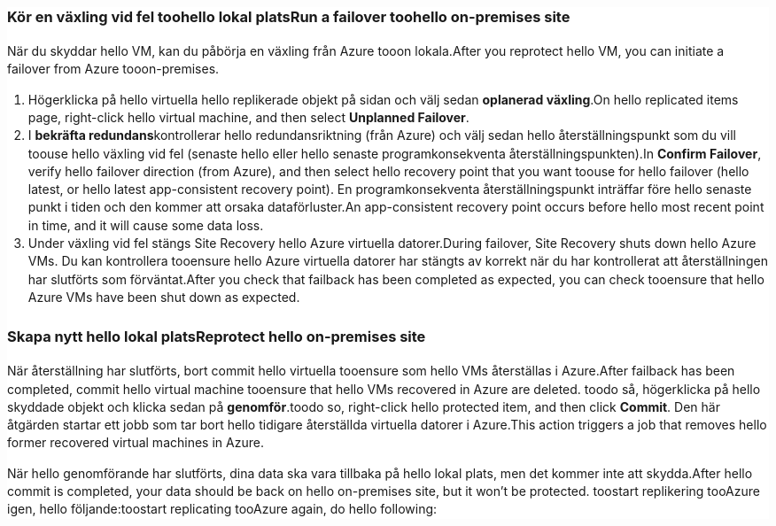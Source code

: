 ### <a name="run-a-failover-toohello-on-premises-site"></a><span data-ttu-id="4c210-307">Kör en växling vid fel toohello lokal plats</span><span class="sxs-lookup"><span data-stu-id="4c210-307">Run a failover toohello on-premises site</span></span>
<span data-ttu-id="4c210-308">När du skyddar hello VM, kan du påbörja en växling från Azure tooon lokala.</span><span class="sxs-lookup"><span data-stu-id="4c210-308">After you reprotect hello VM, you can initiate a failover from Azure tooon-premises.</span></span>

1. <span data-ttu-id="4c210-309">Högerklicka på hello virtuella hello replikerade objekt på sidan och välj sedan **oplanerad växling**.</span><span class="sxs-lookup"><span data-stu-id="4c210-309">On hello replicated items page, right-click hello virtual machine, and then select **Unplanned Failover**.</span></span>
2. <span data-ttu-id="4c210-310">I **bekräfta redundans**kontrollerar hello redundansriktning (från Azure) och välj sedan hello återställningspunkt som du vill toouse hello växling vid fel (senaste hello eller hello senaste programkonsekventa återställningspunkten).</span><span class="sxs-lookup"><span data-stu-id="4c210-310">In **Confirm Failover**, verify hello failover direction (from Azure), and then select hello recovery point that you want toouse for hello failover (hello latest, or hello latest app-consistent recovery point).</span></span> <span data-ttu-id="4c210-311">En programkonsekventa återställningspunkt inträffar före hello senaste punkt i tiden och den kommer att orsaka dataförluster.</span><span class="sxs-lookup"><span data-stu-id="4c210-311">An app-consistent recovery point occurs before hello most recent point in time, and it will cause some data loss.</span></span>
3. <span data-ttu-id="4c210-312">Under växling vid fel stängs Site Recovery hello Azure virtuella datorer.</span><span class="sxs-lookup"><span data-stu-id="4c210-312">During failover, Site Recovery shuts down hello Azure VMs.</span></span> <span data-ttu-id="4c210-313">Du kan kontrollera tooensure hello Azure virtuella datorer har stängts av korrekt när du har kontrollerat att återställningen har slutförts som förväntat.</span><span class="sxs-lookup"><span data-stu-id="4c210-313">After you check that failback has been completed as expected, you can check tooensure that hello Azure VMs have been shut down as expected.</span></span>

### <a name="reprotect-hello-on-premises-site"></a><span data-ttu-id="4c210-314">Skapa nytt hello lokal plats</span><span class="sxs-lookup"><span data-stu-id="4c210-314">Reprotect hello on-premises site</span></span>
<span data-ttu-id="4c210-315">När återställning har slutförts, bort commit hello virtuella tooensure som hello VMs återställas i Azure.</span><span class="sxs-lookup"><span data-stu-id="4c210-315">After failback has been completed, commit hello virtual machine tooensure that hello VMs recovered in Azure are deleted.</span></span> <span data-ttu-id="4c210-316">toodo så, högerklicka på hello skyddade objekt och klicka sedan på **genomför**.</span><span class="sxs-lookup"><span data-stu-id="4c210-316">toodo so, right-click hello protected item, and then click **Commit**.</span></span> <span data-ttu-id="4c210-317">Den här åtgärden startar ett jobb som tar bort hello tidigare återställda virtuella datorer i Azure.</span><span class="sxs-lookup"><span data-stu-id="4c210-317">This action triggers a job that removes hello former recovered virtual machines in Azure.</span></span>

<span data-ttu-id="4c210-318">När hello genomförande har slutförts, dina data ska vara tillbaka på hello lokal plats, men det kommer inte att skydda.</span><span class="sxs-lookup"><span data-stu-id="4c210-318">After hello commit is completed, your data should be back on hello on-premises site, but it won’t be protected.</span></span> <span data-ttu-id="4c210-319">toostart replikering tooAzure igen, hello följande:</span><span class="sxs-lookup"><span data-stu-id="4c210-319">toostart replicating tooAzure again, do hello following:</span></span>
